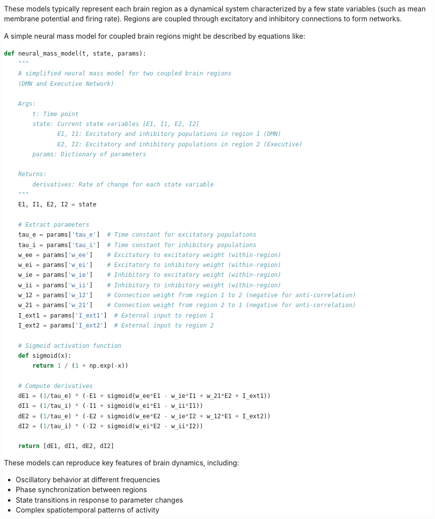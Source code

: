 These models typically represent each brain region as a dynamical system characterized by a few state variables (such as mean membrane potential and firing rate). Regions are coupled through excitatory and inhibitory connections to form networks.

A simple neural mass model for coupled brain regions might be described by equations like:

```python
def neural_mass_model(t, state, params):
    """
    A simplified neural mass model for two coupled brain regions 
    (DMN and Executive Network)
    
    Args:
        t: Time point
        state: Current state variables [E1, I1, E2, I2]
               E1, I1: Excitatory and inhibitory populations in region 1 (DMN)
               E2, I2: Excitatory and inhibitory populations in region 2 (Executive)
        params: Dictionary of parameters
        
    Returns:
        derivatives: Rate of change for each state variable
    """
    E1, I1, E2, I2 = state
    
    # Extract parameters
    tau_e = params['tau_e']  # Time constant for excitatory populations
    tau_i = params['tau_i']  # Time constant for inhibitory populations
    w_ee = params['w_ee']    # Excitatory to excitatory weight (within-region)
    w_ei = params['w_ei']    # Excitatory to inhibitory weight (within-region)
    w_ie = params['w_ie']    # Inhibitory to excitatory weight (within-region)
    w_ii = params['w_ii']    # Inhibitory to inhibitory weight (within-region)
    w_12 = params['w_12']    # Connection weight from region 1 to 2 (negative for anti-correlation)
    w_21 = params['w_21']    # Connection weight from region 2 to 1 (negative for anti-correlation)
    I_ext1 = params['I_ext1']  # External input to region 1
    I_ext2 = params['I_ext2']  # External input to region 2
    
    # Sigmoid activation function
    def sigmoid(x):
        return 1 / (1 + np.exp(-x))
    
    # Compute derivatives
    dE1 = (1/tau_e) * (-E1 + sigmoid(w_ee*E1 - w_ie*I1 + w_21*E2 + I_ext1))
    dI1 = (1/tau_i) * (-I1 + sigmoid(w_ei*E1 - w_ii*I1))
    dE2 = (1/tau_e) * (-E2 + sigmoid(w_ee*E2 - w_ie*I2 + w_12*E1 + I_ext2))
    dI2 = (1/tau_i) * (-I2 + sigmoid(w_ei*E2 - w_ii*I2))
    
    return [dE1, dI1, dE2, dI2]
```

These models can reproduce key features of brain dynamics, including:
- Oscillatory behavior at different frequencies
- Phase synchronization between regions
- State transitions in response to parameter changes
- Complex spatiotemporal patterns of activity
